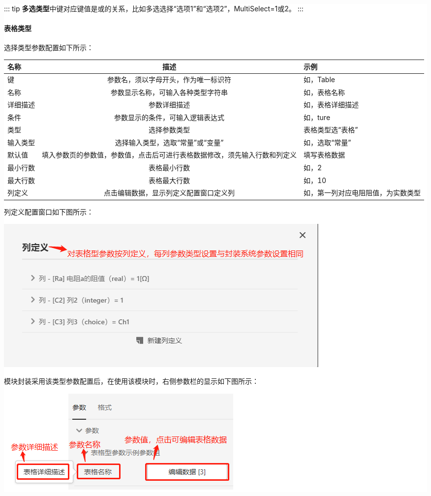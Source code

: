 ::: tip
**多选类型**中键对应键值是或的关系，比如多选选择“选项1”和“选项2”，MultiSelect=1或2。
:::

#### 表格类型

选择类型参数配置如下所示：

| 名称 | 描述 | 示例 |
| :--- | :--:  | :--- |
| 键 | 	参数名，须以字母开头，作为唯一标识符 | 	如，Table |
| 名称 | 	参数显示名称，可输入各种类型字符串 | 如，表格名称 |
| 详细描述 | 参数详细描述 | 如，表格详细描述 |
| 条件	| 参数显示的条件，可输入逻辑表达式 | 如，ture |
| 类型 | 选择参数类型 | 表格类型选“表格” |
| 输入类型 | 选择输入类型，选取“常量”或“变量” | 如，选取“常量” |
| 默认值 | 填入参数页的参数值，参数值，点击后可进行表格数据修改，须先输入行数和列定义 | 填写表格数据 |
| 最小行数 | 表格最小行数 | 如，2 |
| 最大行数 | 表格最大行数 | 如，10 |
| 列定义 | 点击编辑数据，显示列定义配置窗口定义列	| 如，第一列对应电阻阻值，为实数类型 |

列定义配置窗口如下图所示：

![选择键值配置窗口](./Table1.png "选择键值配置窗口")

模块封装采用该类型参数配置后，在使用该模块时，右侧参数栏的显示如下图所示：

![定义选择类型参数后的参数/变量编辑窗口](./Table2.png "定义选择类型参数后的参数/变量编辑窗口")
